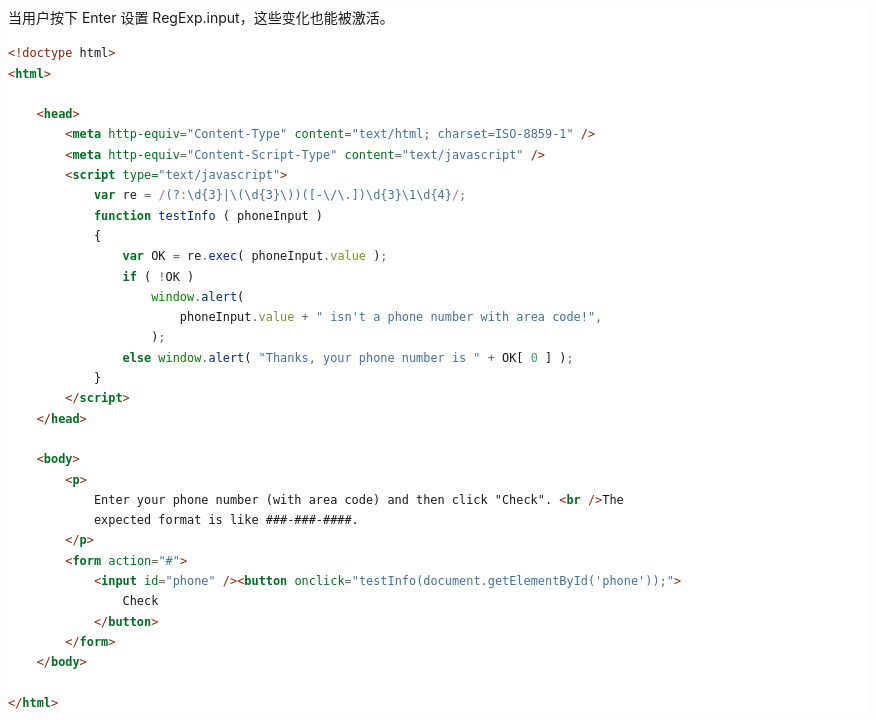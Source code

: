 当用户按下 Enter 设置 RegExp.input，这些变化也能被激活。

```html
<!doctype html>
<html>

    <head>
        <meta http-equiv="Content-Type" content="text/html; charset=ISO-8859-1" />
        <meta http-equiv="Content-Script-Type" content="text/javascript" />
        <script type="text/javascript">
            var re = /(?:\d{3}|\(\d{3}\))([-\/\.])\d{3}\1\d{4}/;
            function testInfo ( phoneInput )
            {
                var OK = re.exec( phoneInput.value );
                if ( !OK )
                    window.alert(
                        phoneInput.value + " isn't a phone number with area code!",
                    );
                else window.alert( "Thanks, your phone number is " + OK[ 0 ] );
            }
        </script>
    </head>

    <body>
        <p>
            Enter your phone number (with area code) and then click "Check". <br />The
            expected format is like ###-###-####.
        </p>
        <form action="#">
            <input id="phone" /><button onclick="testInfo(document.getElementById('phone'));">
                Check
            </button>
        </form>
    </body>

</html>
```

